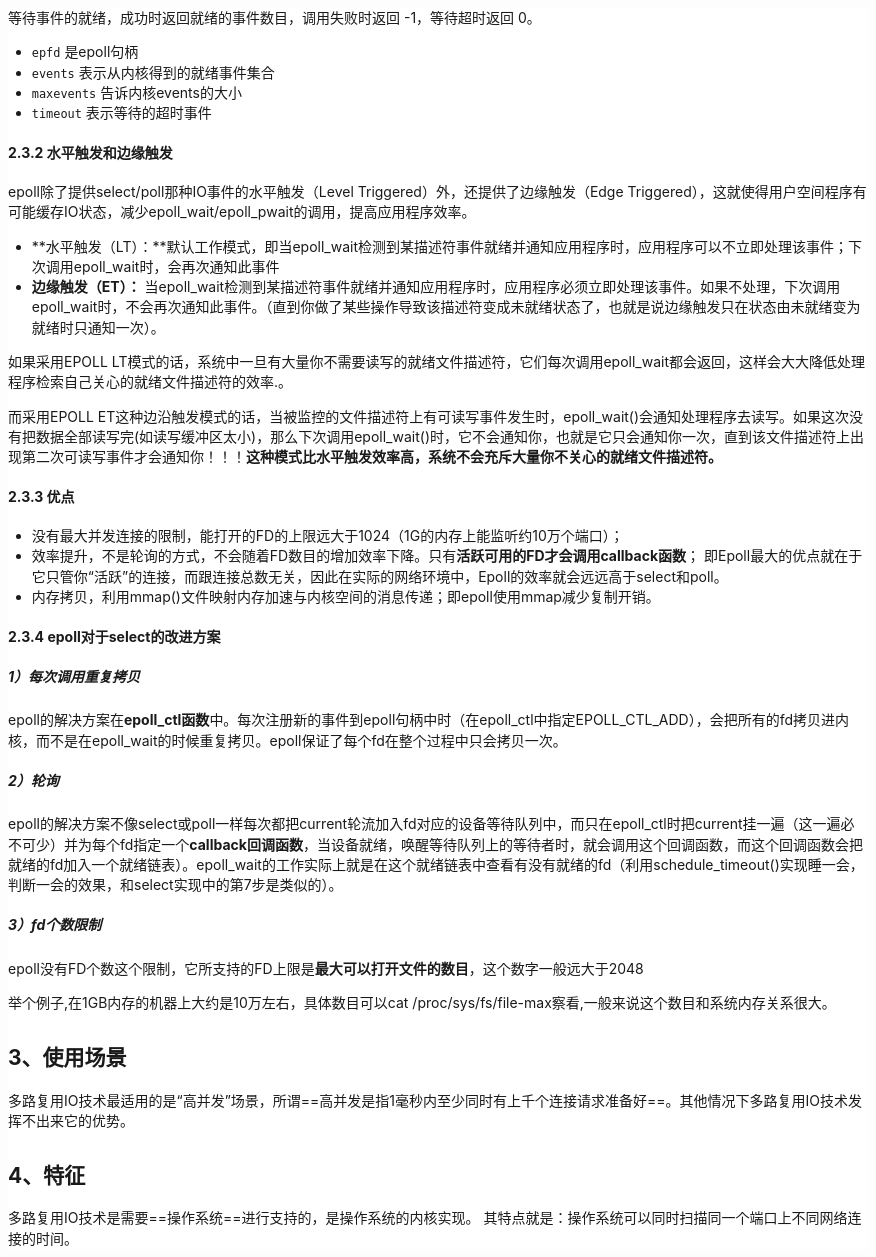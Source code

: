 等待事件的就绪，成功时返回就绪的事件数目，调用失败时返回 -1，等待超时返回 0。

- `epfd` 是epoll句柄
- `events` 表示从内核得到的就绪事件集合
- `maxevents` 告诉内核events的大小
- `timeout` 表示等待的超时事件



#### 2.3.2 水平触发和边缘触发

epoll除了提供select/poll那种IO事件的水平触发（Level Triggered）外，还提供了边缘触发（Edge Triggered），这就使得用户空间程序有可能缓存IO状态，减少epoll_wait/epoll_pwait的调用，提高应用程序效率。

- **水平触发（LT）：**默认工作模式，即当epoll_wait检测到某描述符事件就绪并通知应用程序时，应用程序可以不立即处理该事件；下次调用epoll_wait时，会再次通知此事件
- **边缘触发（ET）：** 当epoll_wait检测到某描述符事件就绪并通知应用程序时，应用程序必须立即处理该事件。如果不处理，下次调用epoll_wait时，不会再次通知此事件。（直到你做了某些操作导致该描述符变成未就绪状态了，也就是说边缘触发只在状态由未就绪变为就绪时只通知一次）。

如果采用EPOLL LT模式的话，系统中一旦有大量你不需要读写的就绪文件描述符，它们每次调用epoll_wait都会返回，这样会大大降低处理程序检索自己关心的就绪文件描述符的效率.。

而采用EPOLL ET这种边沿触发模式的话，当被监控的文件描述符上有可读写事件发生时，epoll_wait()会通知处理程序去读写。如果这次没有把数据全部读写完(如读写缓冲区太小)，那么下次调用epoll_wait()时，它不会通知你，也就是它只会通知你一次，直到该文件描述符上出现第二次可读写事件才会通知你！！！**这种模式比水平触发效率高，系统不会充斥大量你不关心的就绪文件描述符。**



#### 2.3.3 优点

- 没有最大并发连接的限制，能打开的FD的上限远大于1024（1G的内存上能监听约10万个端口）；
- 效率提升，不是轮询的方式，不会随着FD数目的增加效率下降。只有**活跃可用的FD才会调用callback函数**；
  即Epoll最大的优点就在于它只管你“活跃”的连接，而跟连接总数无关，因此在实际的网络环境中，Epoll的效率就会远远高于select和poll。
- 内存拷贝，利用mmap()文件映射内存加速与内核空间的消息传递；即epoll使用mmap减少复制开销。



#### 2.3.4   epoll对于select的改进方案

##### 1）每次调用重复拷贝

epoll的解决方案在**epoll_ctl函数**中。每次注册新的事件到epoll句柄中时（在epoll_ctl中指定EPOLL_CTL_ADD），会把所有的fd拷贝进内核，而不是在epoll_wait的时候重复拷贝。epoll保证了每个fd在整个过程中只会拷贝一次。

##### 2）轮询

epoll的解决方案不像select或poll一样每次都把current轮流加入fd对应的设备等待队列中，而只在epoll_ctl时把current挂一遍（这一遍必不可少）并为每个fd指定一个**callback回调函数**，当设备就绪，唤醒等待队列上的等待者时，就会调用这个回调函数，而这个回调函数会把就绪的fd加入一个就绪链表）。epoll_wait的工作实际上就是在这个就绪链表中查看有没有就绪的fd（利用schedule_timeout()实现睡一会，判断一会的效果，和select实现中的第7步是类似的）。

##### 3）fd个数限制

epoll没有FD个数这个限制，它所支持的FD上限是**最大可以打开文件的数目**，这个数字一般远大于2048

举个例子,在1GB内存的机器上大约是10万左右，具体数目可以cat /proc/sys/fs/file-max察看,一般来说这个数目和系统内存关系很大。





## 3、使用场景

多路复用IO技术最适用的是“高并发”场景，所谓==高并发是指1毫秒内至少同时有上千个连接请求准备好==。其他情况下多路复用IO技术发挥不出来它的优势。
## 4、特征
多路复用IO技术是需要==操作系统==进行支持的，是操作系统的内核实现。
		其特点就是：操作系统可以同时扫描同一个端口上不同网络连接的时间。
